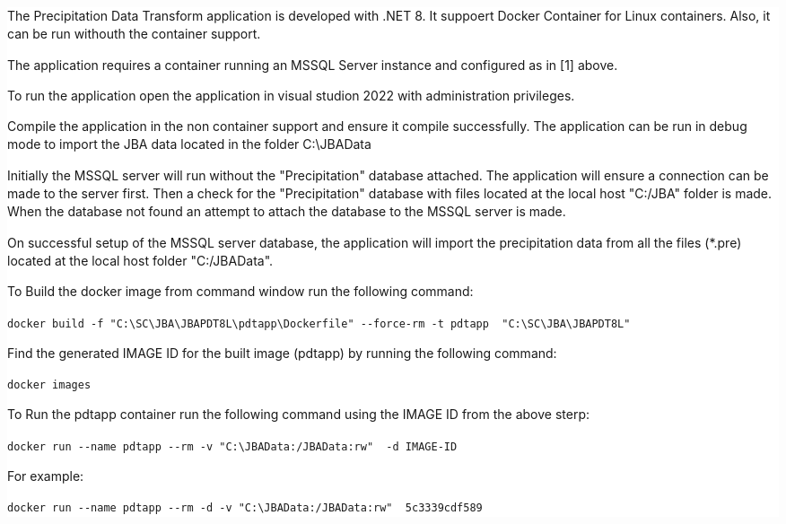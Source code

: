 The Precipitation Data Transform application is developed with .NET 8. It suppoert Docker Container for Linux containers. Also, it can be run withouth the container support.

The application requires a container running an MSSQL Server instance and configured as in [1] above.

To run the application open the application in visual studion 2022 with administration privileges.

Compile the application in the non container support and ensure it compile successfully. The application can be run in debug mode to import the JBA data located in the folder C:\JBAData

Initially the MSSQL server will run without the "Precipitation" database attached. The application will ensure a connection can be made to the server first. Then a check for the "Precipitation" database with files located at the local host "C:/JBA" folder is made. When the database not found an attempt to attach the database to the MSSQL server is made.

On successful setup of the MSSQL server database, the application will import the precipitation data from all the files (\*.pre) located at the local host folder "C:/JBAData".

To Build the docker image from command window run the following command:

```
docker build -f "C:\SC\JBA\JBAPDT8L\pdtapp\Dockerfile" --force-rm -t pdtapp  "C:\SC\JBA\JBAPDT8L"
```

Find the generated IMAGE ID for the built image (pdtapp) by running the following command:

```
docker images
```

To Run the pdtapp container run the following command using the IMAGE ID from the above sterp:

```
docker run --name pdtapp --rm -v "C:\JBAData:/JBAData:rw"  -d IMAGE-ID
```

For example:

```
docker run --name pdtapp --rm -d -v "C:\JBAData:/JBAData:rw"  5c3339cdf589
```
